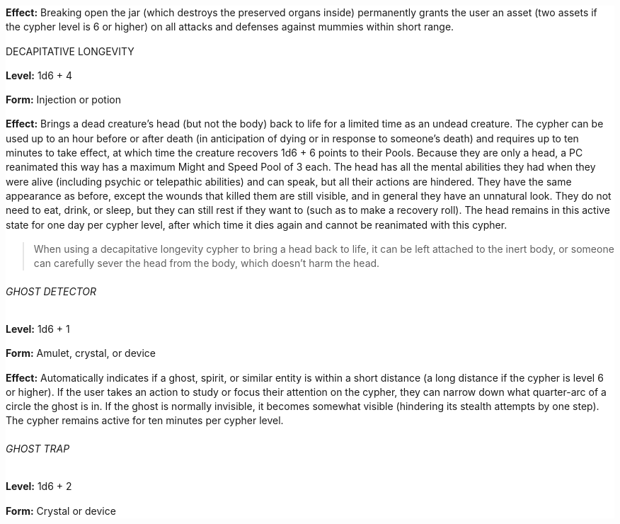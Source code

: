 

**Effect:** Breaking open the jar (which destroys the preserved organs inside) permanently grants the user an asset (two assets if the cypher level is 6 or higher) on all attacks and defenses against mummies within short range.



DECAPITATIVE LONGEVITY



**Level:** 1d6 + 4



**Form:** Injection or potion



**Effect:** Brings a dead creature’s head (but not the body) back to life for a limited time as an undead creature. The cypher can be used up to an hour before or after death (in anticipation of dying or in response to someone’s death) and requires up to ten minutes to take effect, at which time the creature recovers 1d6 + 6 points to their Pools. Because they are only a head, a PC reanimated this way has a maximum Might and Speed Pool of 3 each. The head has all the mental abilities they had when they were alive (including psychic or telepathic abilities) and can speak, but all their actions are hindered. They have the same appearance as before, except the wounds that killed them are still visible, and in general they have an unnatural look. They do not need to eat, drink, or sleep, but they can still rest if they want to (such as to make a recovery roll). The head remains in this active state for one day per cypher level, after which time it dies again and cannot be reanimated with this cypher.



> When using a decapitative longevity cypher to bring a head back to life, it can be left attached to the inert body, or someone can carefully sever the head from the body, which doesn’t harm the head.

###### GHOST DETECTOR



**Level:** 1d6 + 1



**Form:** Amulet, crystal, or device



**Effect:** Automatically indicates if a ghost, spirit, or similar entity is within a short distance (a long distance if the cypher is level 6 or higher). If the user takes an action to study or focus their attention on the cypher, they can narrow down what quarter-arc of a circle the ghost is in. If the ghost is normally invisible, it becomes somewhat visible (hindering its stealth attempts by one step). The cypher remains active for ten minutes per cypher level.

###### GHOST TRAP



**Level:** 1d6 + 2



**Form:** Crystal or device
